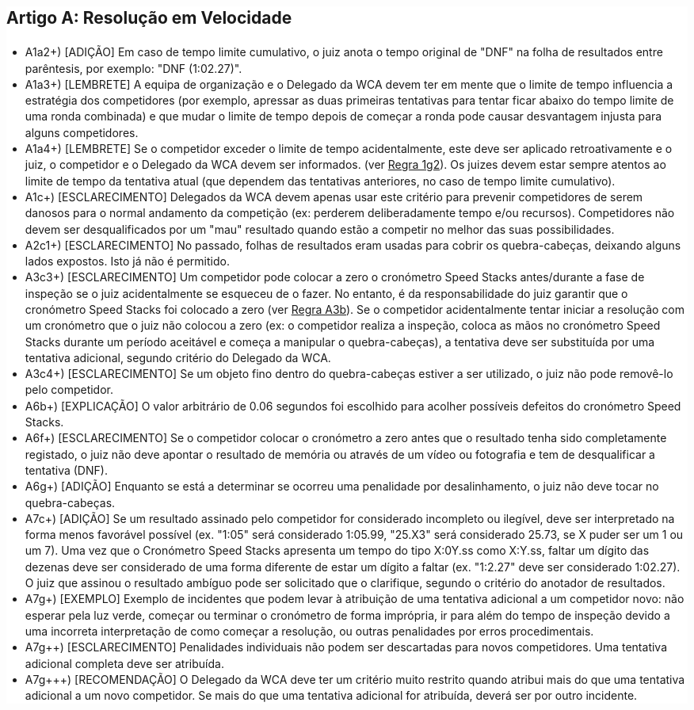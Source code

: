 
## <article-A><speedsolving><speedsolving> Artigo A: Resolução em Velocidade

- A1a2+) [ADIÇÃO] Em caso de tempo limite cumulativo, o juiz anota o tempo original de "DNF" na folha de resultados entre parêntesis, por exemplo: "DNF (1:02.27)".
- A1a3+) [LEMBRETE] A equipa de organização e o Delegado da WCA devem ter em mente que o limite de tempo influencia a estratégia dos competidores (por exemplo, apressar as duas primeiras tentativas para tentar ficar abaixo do tempo limite de uma ronda combinada) e que mudar o limite de tempo depois de começar a ronda pode causar desvantagem injusta para alguns competidores.
- A1a4+) [LEMBRETE] Se o competidor exceder o limite de tempo acidentalmente, este deve ser aplicado retroativamente e o juiz, o competidor e o Delegado da WCA devem ser informados. (ver [Regra 1g2](regulations:regulation:1g2)). Os juizes devem estar sempre atentos ao limite de tempo da tentativa atual (que dependem das tentativas anteriores, no caso de tempo limite cumulativo).
- A1c+) [ESCLARECIMENTO] Delegados da WCA devem apenas usar este critério para prevenir competidores de serem danosos para o normal andamento da competição (ex: perderem deliberadamente tempo e/ou recursos). Competidores não devem ser desqualificados por um "mau" resultado quando estão a competir no melhor das suas possibilidades.
- A2c1+) [ESCLARECIMENTO] No passado, folhas de resultados eram usadas para cobrir os quebra-cabeças, deixando alguns lados expostos. Isto já não é permitido.
- A3c3+) [ESCLARECIMENTO] Um competidor pode colocar a zero o cronómetro Speed Stacks antes/durante a fase de inspeção se o juiz acidentalmente se esqueceu de o fazer. No entanto, é da responsabilidade do juiz garantir que o cronómetro Speed Stacks foi colocado a zero (ver [Regra A3b](regulations:regulation:A3b)). Se o competidor acidentalmente tentar iniciar a resolução com um cronómetro que o juiz não colocou a zero (ex: o competidor realiza a inspeção, coloca as mãos no cronómetro Speed Stacks durante um período aceitável e começa a manipular o quebra-cabeças), a tentativa deve ser substituída por uma tentativa adicional, segundo critério do Delegado da WCA.
- A3c4+) [ESCLARECIMENTO] Se um objeto fino dentro do quebra-cabeças estiver a ser utilizado, o juiz não pode removê-lo pelo competidor.
- A6b+) [EXPLICAÇÃO] O valor arbitrário de 0.06 segundos foi escolhido para acolher possíveis defeitos do cronómetro Speed Stacks.
- A6f+) [ESCLARECIMENTO] Se o competidor colocar o cronómetro a zero antes que o resultado tenha sido completamente registado, o juiz não deve apontar o resultado de memória ou através de um vídeo ou fotografia e tem de desqualificar a tentativa (DNF).
- A6g+) [ADIÇÃO] Enquanto se está a determinar se ocorreu uma penalidade por desalinhamento, o juiz não deve tocar no quebra-cabeças.
- A7c+) [ADIÇÃO] Se um resultado assinado pelo competidor for considerado incompleto ou ilegível, deve ser interpretado na forma menos favorável possível (ex. "1:05" será considerado 1:05.99, "25.X3" será considerado 25.73, se X puder ser um 1 ou um 7). Uma vez que o Cronómetro Speed Stacks apresenta um tempo do tipo X:0Y.ss como X:Y.ss, faltar um dígito das dezenas deve ser considerado de uma forma diferente de estar um dígito a faltar (ex. "1:2.27" deve ser considerado 1:02.27). O juiz que assinou o resultado ambíguo pode ser solicitado que o clarifique, segundo o critério do anotador de resultados.
- A7g+) [EXEMPLO] Exemplo de incidentes que podem levar à atribuição de uma tentativa adicional a um competidor novo: não esperar pela luz verde, começar ou terminar o cronómetro de forma imprópria, ir para além do tempo de inspeção devido a uma incorreta interpretação de como começar a resolução, ou outras penalidades por erros procedimentais.
- A7g++) [ESCLARECIMENTO] Penalidades individuais não podem ser descartadas para novos competidores. Uma tentativa adicional completa deve ser atribuída.
- A7g+++) [RECOMENDAÇÃO] O Delegado da WCA deve ter um critério muito restrito quando atribui mais do que uma tentativa adicional a um novo competidor. Se mais do que uma tentativa adicional for atribuída, deverá ser por outro incidente.
